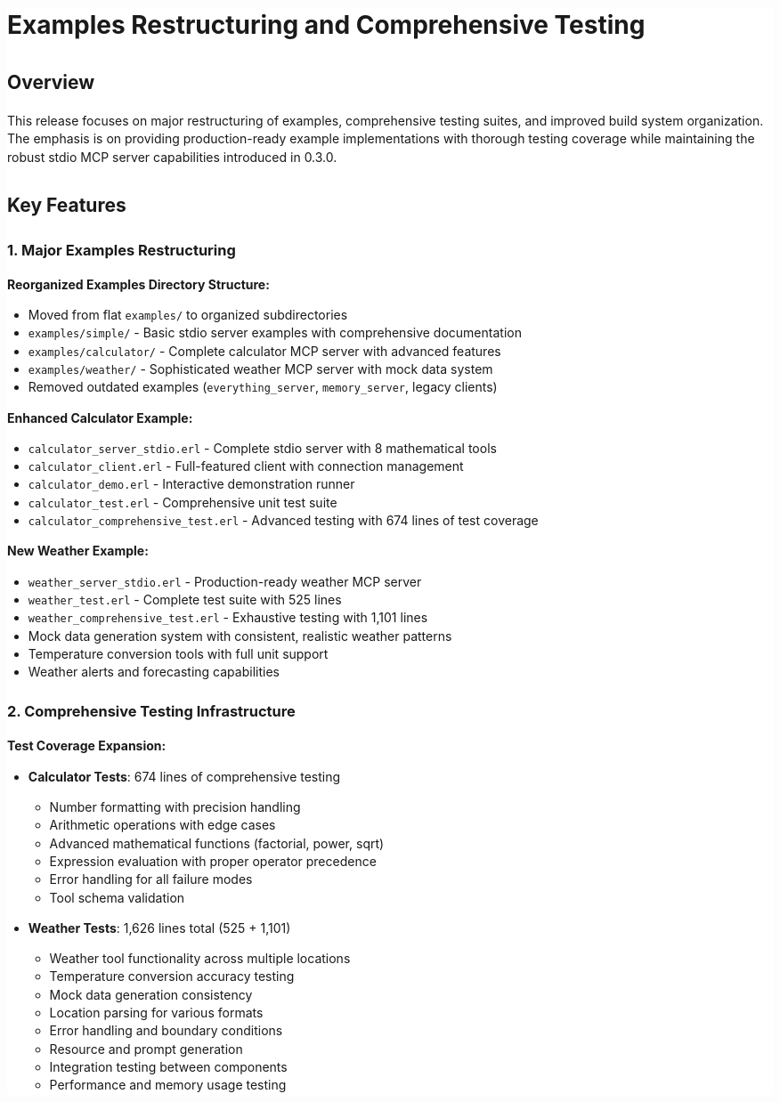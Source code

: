# Examples Restructuring and Comprehensive Testing

## Overview

This release focuses on major restructuring of examples, comprehensive testing suites, and improved build system organization. The emphasis is on providing production-ready example implementations with thorough testing coverage while maintaining the robust stdio MCP server capabilities introduced in 0.3.0.

## Key Features

### 1. Major Examples Restructuring

**Reorganized Examples Directory Structure:**

- Moved from flat `examples/` to organized subdirectories
- `examples/simple/` - Basic stdio server examples with comprehensive documentation
- `examples/calculator/` - Complete calculator MCP server with advanced features
- `examples/weather/` - Sophisticated weather MCP server with mock data system
- Removed outdated examples (`everything_server`, `memory_server`, legacy clients)

**Enhanced Calculator Example:**

- `calculator_server_stdio.erl` - Complete stdio server with 8 mathematical tools
- `calculator_client.erl` - Full-featured client with connection management
- `calculator_demo.erl` - Interactive demonstration runner
- `calculator_test.erl` - Comprehensive unit test suite
- `calculator_comprehensive_test.erl` - Advanced testing with 674 lines of test coverage

**New Weather Example:**

- `weather_server_stdio.erl` - Production-ready weather MCP server
- `weather_test.erl` - Complete test suite with 525 lines
- `weather_comprehensive_test.erl` - Exhaustive testing with 1,101 lines
- Mock data generation system with consistent, realistic weather patterns
- Temperature conversion tools with full unit support
- Weather alerts and forecasting capabilities

### 2. Comprehensive Testing Infrastructure

**Test Coverage Expansion:**

- **Calculator Tests**: 674 lines of comprehensive testing
  - Number formatting with precision handling
  - Arithmetic operations with edge cases
  - Advanced mathematical functions (factorial, power, sqrt)
  - Expression evaluation with proper operator precedence
  - Error handling for all failure modes
  - Tool schema validation

- **Weather Tests**: 1,626 lines total (525 + 1,101)
  - Weather tool functionality across multiple locations
  - Temperature conversion accuracy testing
  - Mock data generation consistency
  - Location parsing for various formats
  - Error handling and boundary conditions
  - Resource and prompt generation
  - Integration testing between components
  - Performance and memory usage testing
